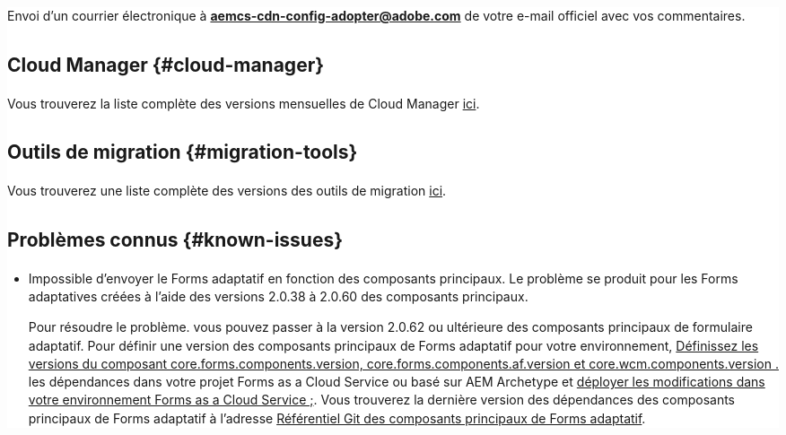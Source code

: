 Envoi d’un courrier électronique à **aemcs-cdn-config-adopter@adobe.com** de votre e-mail officiel avec vos commentaires.

## Cloud Manager {#cloud-manager}

Vous trouverez la liste complète des versions mensuelles de Cloud Manager [ici](/help/implementing/cloud-manager/release-notes/current.md).

## Outils de migration {#migration-tools}

Vous trouverez une liste complète des versions des outils de migration [ici](/help/journey-migration/release-notes/release-notes-migration-tools-current.md).

## Problèmes connus {#known-issues}

* Impossible d’envoyer le Forms adaptatif en fonction des composants principaux. Le problème se produit pour les Forms adaptatives créées à l’aide des versions 2.0.38 à 2.0.60 des composants principaux.

  Pour résoudre le problème. vous pouvez passer à la version 2.0.62 ou ultérieure des composants principaux de formulaire adaptatif. Pour définir une version des composants principaux de Forms adaptatif pour votre environnement, [Définissez les versions du composant core.forms.components.version, core.forms.components.af.version et core.wcm.components.version .](/help/forms/enable-adaptive-forms-core-components.md#2-add-adaptive-forms-core-components-dependencies-to-your-git-repository) les dépendances dans votre projet Forms as a Cloud Service ou basé sur AEM Archetype et [déployer les modifications dans votre environnement Forms as a Cloud Service ;](/help/forms/enable-adaptive-forms-core-components.md#build-and-deploy-updated-code-on-an-aem-forms-as-a-cloud-service-environment). Vous trouverez la dernière version des dépendances des composants principaux de Forms adaptatif à l’adresse [Référentiel Git des composants principaux de Forms adaptatif](https://github.com/adobe/aem-core-forms-components#system-requirements).
